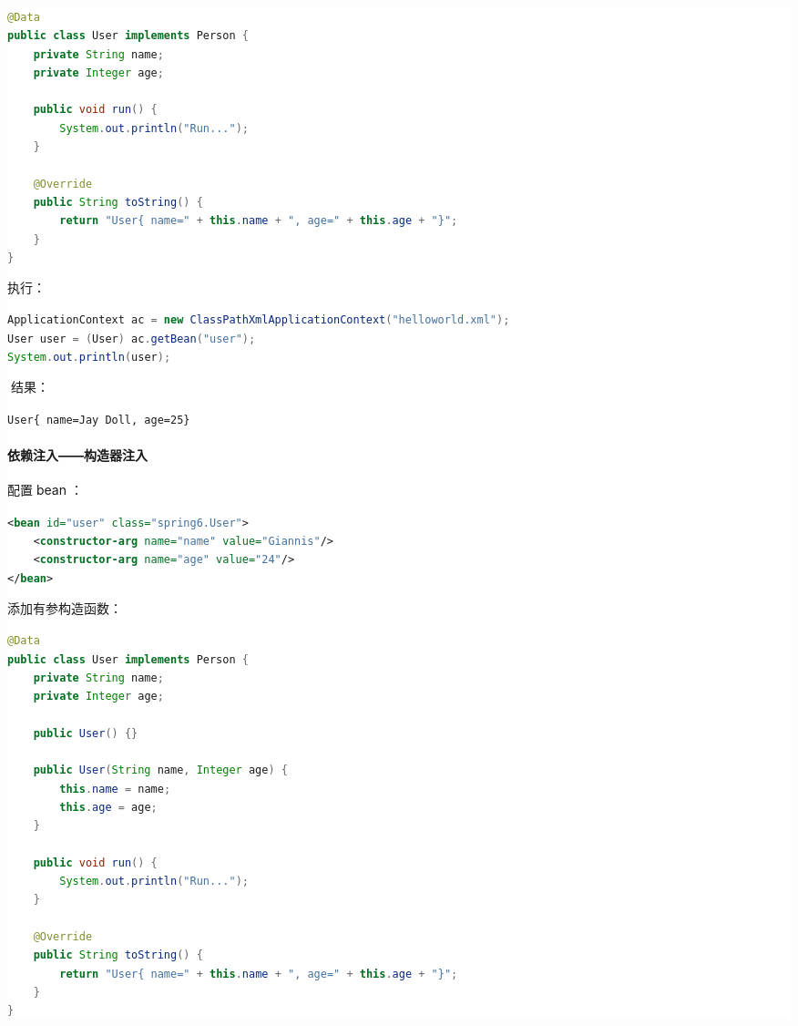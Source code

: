 ```java
@Data
public class User implements Person {
    private String name;
    private Integer age;

    public void run() {
        System.out.println("Run...");
    }
    
    @Override
    public String toString() {
        return "User{ name=" + this.name + ", age=" + this.age + "}";
    }
}
```

执行：

```java
ApplicationContext ac = new ClassPathXmlApplicationContext("helloworld.xml");
User user = (User) ac.getBean("user");
System.out.println(user);
```

​	结果：

```shell
User{ name=Jay Doll, age=25}
```



#### 依赖注入——构造器注入

配置 bean ：

```xml
<bean id="user" class="spring6.User">
    <constructor-arg name="name" value="Giannis"/>
    <constructor-arg name="age" value="24"/>
</bean>
```

添加有参构造函数：

```java
@Data
public class User implements Person {
    private String name;
    private Integer age;

    public User() {}

    public User(String name, Integer age) {
        this.name = name;
        this.age = age;
    }

    public void run() {
        System.out.println("Run...");
    }

    @Override
    public String toString() {
        return "User{ name=" + this.name + ", age=" + this.age + "}";
    }
}
```
